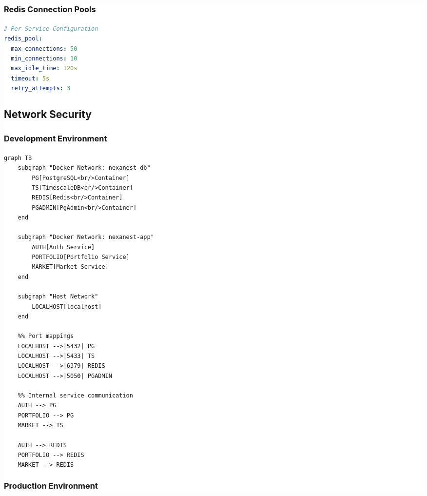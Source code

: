 ### Redis Connection Pools

```yaml
# Per Service Configuration
redis_pool:
  max_connections: 50
  min_connections: 10
  max_idle_time: 120s
  timeout: 5s
  retry_attempts: 3
```

## Network Security

### Development Environment

```mermaid
graph TB
    subgraph "Docker Network: nexanest-db"
        PG[PostgreSQL<br/>Container]
        TS[TimescaleDB<br/>Container]
        REDIS[Redis<br/>Container]
        PGADMIN[PgAdmin<br/>Container]
    end
    
    subgraph "Docker Network: nexanest-app"
        AUTH[Auth Service]
        PORTFOLIO[Portfolio Service]
        MARKET[Market Service]
    end
    
    subgraph "Host Network"
        LOCALHOST[localhost]
    end
    
    %% Port mappings
    LOCALHOST -->|5432| PG
    LOCALHOST -->|5433| TS
    LOCALHOST -->|6379| REDIS
    LOCALHOST -->|5050| PGADMIN
    
    %% Internal service communication
    AUTH --> PG
    PORTFOLIO --> PG
    MARKET --> TS
    
    AUTH --> REDIS
    PORTFOLIO --> REDIS
    MARKET --> REDIS
```

### Production Environment
